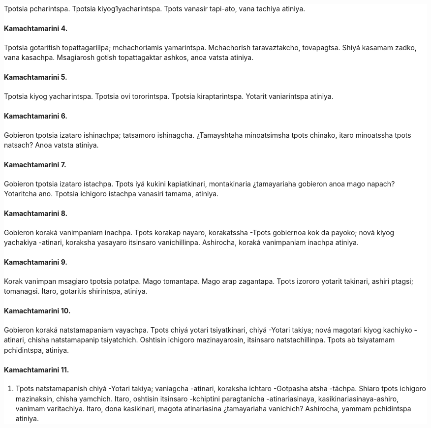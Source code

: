  </h4>
 <p>
  Tpotsia pcharintspa. Tpotsia kiyog1yacharintspa. Tpots vanasir tapi-ato, vana tachiya atiniya.
 </p>
 <h4>
  Kamachtamarini 4.
 </h4>
 <p>
  Tpotsia gotaritish topattagarillpa; mchachoriamis yamarintspa. Mchachorish taravaztakcho, tovapagtsa. Shiyá kasamam zadko, vana kasachpa. Msagiarosh gotish topattagaktar ashkos, anoa vatsta atiniya.
 </p>
 <h4>
  Kamachtamarini 5.
 </h4>
 <p>
  Tpotsia kiyog yacharintspa. Tpotsia ovi tororintspa. Tpotsia kiraptarintspa. Yotarit vaniarintspa atiniya.
 </p>
 <h4>
  Kamachtamarini 6.
 </h4>
 <p>
  Gobieron tpotsia izataro ishinachpa; tatsamoro ishinagcha. ¿Tamayshtaha minoatsimsha tpots chinako, itaro minoatssha tpots natsach? Anoa vatsta atiniya.
 </p>
 <h4>
  Kamachtamarini 7.
 </h4>
 <p>
  Gobieron tpotsia izataro istachpa. Tpots iyá kukini kapiatkinari, montakinaria ¿tamayariaha gobieron anoa mago napach? Yotaritcha ano. Tpotsia ichigoro istachpa vanasiri tamama, atiniya.
 </p>
 <h4>
  Kamachtamarini 8.
 </h4>
 <p>
  Gobieron koraká vanimpaniam inachpa. Tpots korakap nayaro, korakatssha -Tpots gobiernoa kok da payoko; nová kiyog yachakiya -atinari, koraksha yasayaro itsinsaro vanichillinpa. Ashirocha, koraká vanimpaniam inachpa atiniya.
 </p>
 <h4>
  Kamachtamarini 9.
 </h4>
 <p>
  Korak vanimpan msagiaro tpotsia potatpa. Mago tomantapa. Mago arap zagantapa. Tpots izororo yotarit takinari, ashiri ptagsi; tomanagsi. Itaro, gotaritis shirintspa, atiniya.
 </p>
 <h4>
  Kamachtamarini 10.
 </h4>
 <p>
  Gobieron koraká natstamapaniam vayachpa. Tpots chiyá yotari tsiyatkinari, chiyá -Yotari takiya; nová magotari kiyog kachiyko -atinari, chisha natstamapanip tsiyatchich. Oshtisin ichigoro mazinayarosin, itsinsaro natstachillinpa. Tpots ab tsiyatamam pchidintspa, atiniya.
 </p>
 <h4>
  Kamachtamarini 11.
 </h4>
 <ol>
  <li>
   Tpots natstamapanish chiyá -Yotari takiya; vaniagcha -atinari, koraksha ichtaro -Gotpasha atsha -táchpa. Shiaro tpots ichigoro mazinaksin, chisha yamchich. Itaro, oshtisin itsinsaro -kchiptini paragtanicha -atinariasinaya, kasikinariasinaya-ashiro, vanimam varitachiya. Itaro, dona kasikinari, magota atinariasina ¿tamayariaha vanichich? Ashirocha, yammam pchidintspa atiniya.